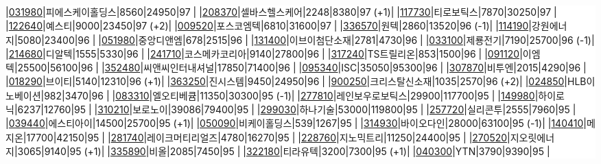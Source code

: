 |[031980](https://finance.daum.net/quotes/A031980)|피에스케이홀딩스|8560|24950|97 |
|[208370](https://finance.daum.net/quotes/A208370)|셀바스헬스케어|2248|8380|97 (+1)|
|[117730](https://finance.daum.net/quotes/A117730)|티로보틱스|7870|30250|97 |
|[122640](https://finance.daum.net/quotes/A122640)|예스티|9000|23450|97 (+2)|
|[009520](https://finance.daum.net/quotes/A009520)|포스코엠텍|6810|31600|97 |
|[336570](https://finance.daum.net/quotes/A336570)|원텍|2860|13520|96 (-1)|
|[114190](https://finance.daum.net/quotes/A114190)|강원에너지|5080|23400|96 |
|[051980](https://finance.daum.net/quotes/A051980)|중앙디앤엠|678|2515|96 |
|[131400](https://finance.daum.net/quotes/A131400)|이브이첨단소재|2781|4730|96 |
|[033100](https://finance.daum.net/quotes/A033100)|제룡전기|7190|25700|96 (-1)|
|[214680](https://finance.daum.net/quotes/A214680)|디알텍|1555|5330|96 |
|[241710](https://finance.daum.net/quotes/A241710)|코스메카코리아|9140|27800|96 |
|[317240](https://finance.daum.net/quotes/A317240)|TS트릴리온|853|1500|96 |
|[091120](https://finance.daum.net/quotes/A091120)|이엠텍|25500|56100|96 |
|[352480](https://finance.daum.net/quotes/A352480)|씨앤씨인터내셔널|17850|71400|96 |
|[095340](https://finance.daum.net/quotes/A095340)|ISC|35050|95300|96 |
|[307870](https://finance.daum.net/quotes/A307870)|비투엔|2015|4290|96 |
|[018290](https://finance.daum.net/quotes/A018290)|브이티|5140|12310|96 (+1)|
|[363250](https://finance.daum.net/quotes/A363250)|진시스템|9450|24950|96 |
|[900250](https://finance.daum.net/quotes/A900250)|크리스탈신소재|1035|2570|96 (+2)|
|[024850](https://finance.daum.net/quotes/A024850)|HLB이노베이션|982|3470|96 |
|[083310](https://finance.daum.net/quotes/A083310)|엘오티베큠|11350|30300|95 (-1)|
|[277810](https://finance.daum.net/quotes/A277810)|레인보우로보틱스|29900|117700|95 |
|[149980](https://finance.daum.net/quotes/A149980)|하이로닉|6237|12760|95 |
|[310210](https://finance.daum.net/quotes/A310210)|보로노이|39086|79400|95 |
|[299030](https://finance.daum.net/quotes/A299030)|하나기술|53000|119800|95 |
|[257720](https://finance.daum.net/quotes/A257720)|실리콘투|2555|7960|95 |
|[039440](https://finance.daum.net/quotes/A039440)|에스티아이|14500|25700|95 (+1)|
|[050090](https://finance.daum.net/quotes/A050090)|비케이홀딩스|539|1267|95 |
|[314930](https://finance.daum.net/quotes/A314930)|바이오다인|28000|63100|95 (-1)|
|[140410](https://finance.daum.net/quotes/A140410)|메지온|17700|42150|95 |
|[281740](https://finance.daum.net/quotes/A281740)|레이크머티리얼즈|4780|16270|95 |
|[228760](https://finance.daum.net/quotes/A228760)|지노믹트리|11250|24400|95 |
|[270520](https://finance.daum.net/quotes/A270520)|지오릿에너지|3065|9140|95 (+1)|
|[335890](https://finance.daum.net/quotes/A335890)|비올|2085|7450|95 |
|[322180](https://finance.daum.net/quotes/A322180)|티라유텍|3200|7300|95 (+1)|
|[040300](https://finance.daum.net/quotes/A040300)|YTN|3790|9390|95 |